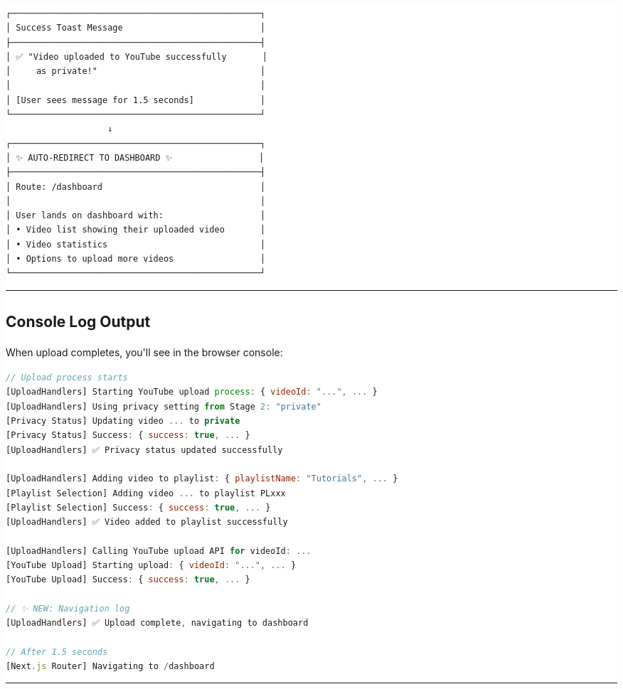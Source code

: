```
┌─────────────────────────────────────────────────┐
│ Success Toast Message                           │
├─────────────────────────────────────────────────┤
│ ✅ "Video uploaded to YouTube successfully       │
│     as private!"                                │
│                                                 │
│ [User sees message for 1.5 seconds]             │
└─────────────────────────────────────────────────┘
                    ↓
┌─────────────────────────────────────────────────┐
│ ✨ AUTO-REDIRECT TO DASHBOARD ✨                 │
├─────────────────────────────────────────────────┤
│ Route: /dashboard                               │
│                                                 │
│ User lands on dashboard with:                   │
│ • Video list showing their uploaded video       │
│ • Video statistics                              │
│ • Options to upload more videos                 │
└─────────────────────────────────────────────────┘
```

---

## Console Log Output

When upload completes, you'll see in the browser console:

```javascript
// Upload process starts
[UploadHandlers] Starting YouTube upload process: { videoId: "...", ... }
[UploadHandlers] Using privacy setting from Stage 2: "private"
[Privacy Status] Updating video ... to private
[Privacy Status] Success: { success: true, ... }
[UploadHandlers] ✅ Privacy status updated successfully

[UploadHandlers] Adding video to playlist: { playlistName: "Tutorials", ... }
[Playlist Selection] Adding video ... to playlist PLxxx
[Playlist Selection] Success: { success: true, ... }
[UploadHandlers] ✅ Video added to playlist successfully

[UploadHandlers] Calling YouTube upload API for videoId: ...
[YouTube Upload] Starting upload: { videoId: "...", ... }
[YouTube Upload] Success: { success: true, ... }

// ✨ NEW: Navigation log
[UploadHandlers] ✅ Upload complete, navigating to dashboard

// After 1.5 seconds
[Next.js Router] Navigating to /dashboard
```

---
